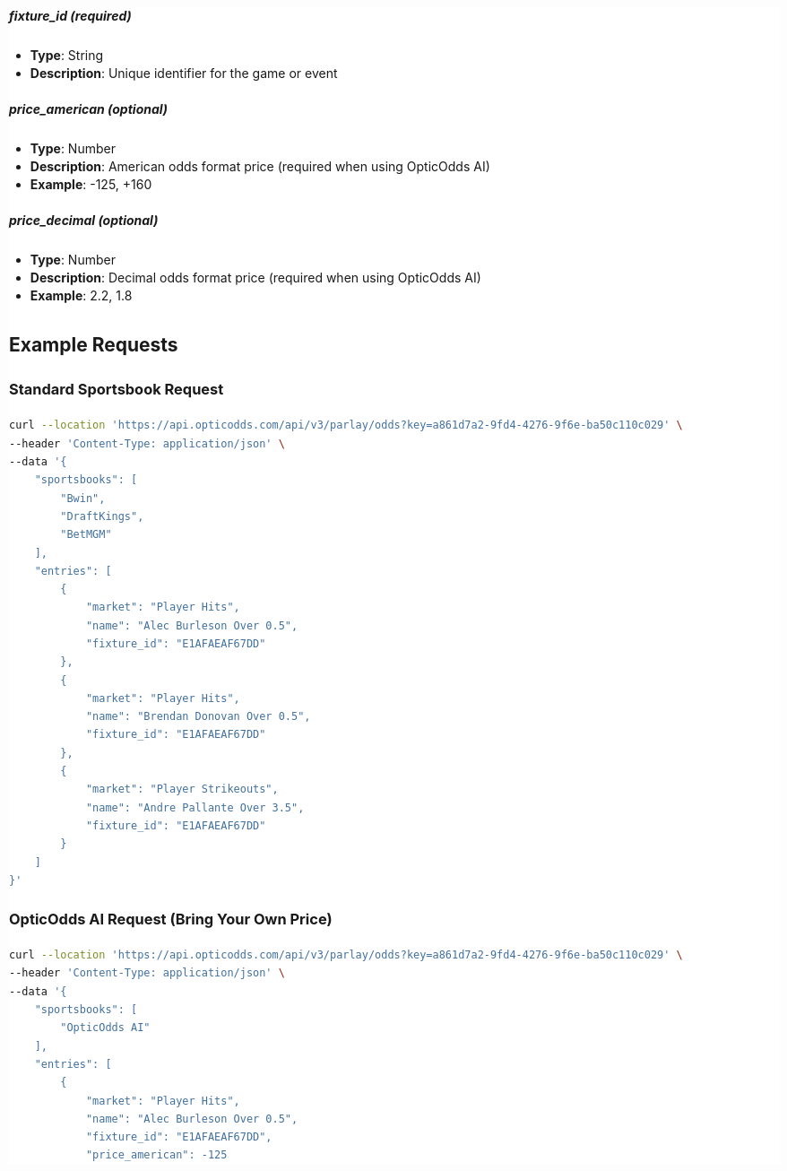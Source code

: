 ##### fixture_id (required)
- **Type**: String
- **Description**: Unique identifier for the game or event

##### price_american (optional)
- **Type**: Number
- **Description**: American odds format price (required when using OpticOdds AI)
- **Example**: -125, +160

##### price_decimal (optional)
- **Type**: Number
- **Description**: Decimal odds format price (required when using OpticOdds AI)
- **Example**: 2.2, 1.8

## Example Requests

### Standard Sportsbook Request

```bash
curl --location 'https://api.opticodds.com/api/v3/parlay/odds?key=a861d7a2-9fd4-4276-9f6e-ba50c110c029' \
--header 'Content-Type: application/json' \
--data '{
    "sportsbooks": [
        "Bwin",
        "DraftKings",
        "BetMGM"
    ],
    "entries": [
        {
            "market": "Player Hits",
            "name": "Alec Burleson Over 0.5",
            "fixture_id": "E1AFAEAF67DD"
        },
        {
            "market": "Player Hits",
            "name": "Brendan Donovan Over 0.5",
            "fixture_id": "E1AFAEAF67DD"
        },
        {
            "market": "Player Strikeouts",
            "name": "Andre Pallante Over 3.5",
            "fixture_id": "E1AFAEAF67DD"
        }
    ]
}'
```

### OpticOdds AI Request (Bring Your Own Price)

```bash
curl --location 'https://api.opticodds.com/api/v3/parlay/odds?key=a861d7a2-9fd4-4276-9f6e-ba50c110c029' \
--header 'Content-Type: application/json' \
--data '{
    "sportsbooks": [
        "OpticOdds AI"
    ],
    "entries": [
        {
            "market": "Player Hits",
            "name": "Alec Burleson Over 0.5",
            "fixture_id": "E1AFAEAF67DD",
            "price_american": -125
```
